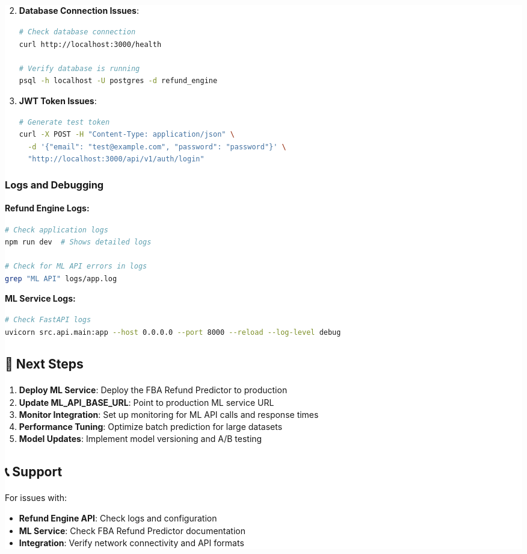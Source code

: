 2. **Database Connection Issues**:
   ```bash
   # Check database connection
   curl http://localhost:3000/health
   
   # Verify database is running
   psql -h localhost -U postgres -d refund_engine
   ```

3. **JWT Token Issues**:
   ```bash
   # Generate test token
   curl -X POST -H "Content-Type: application/json" \
     -d '{"email": "test@example.com", "password": "password"}' \
     "http://localhost:3000/api/v1/auth/login"
   ```

### Logs and Debugging

**Refund Engine Logs:**
```bash
# Check application logs
npm run dev  # Shows detailed logs

# Check for ML API errors in logs
grep "ML API" logs/app.log
```

**ML Service Logs:**
```bash
# Check FastAPI logs
uvicorn src.api.main:app --host 0.0.0.0 --port 8000 --reload --log-level debug
```

## 🎯 Next Steps

1. **Deploy ML Service**: Deploy the FBA Refund Predictor to production
2. **Update ML_API_BASE_URL**: Point to production ML service URL
3. **Monitor Integration**: Set up monitoring for ML API calls and response times
4. **Performance Tuning**: Optimize batch prediction for large datasets
5. **Model Updates**: Implement model versioning and A/B testing

## 📞 Support

For issues with:
- **Refund Engine API**: Check logs and configuration
- **ML Service**: Check FBA Refund Predictor documentation
- **Integration**: Verify network connectivity and API formats 